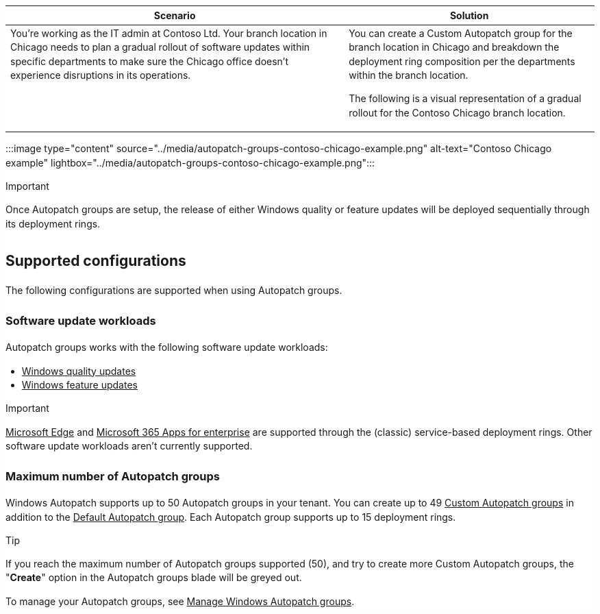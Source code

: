 | Scenario | Solution |
| ----- | ----- |
| You’re working as the IT admin at Contoso Ltd. Your branch location in Chicago needs to plan a gradual rollout of software updates within specific departments to make sure the Chicago office doesn’t experience disruptions in its operations. | You can create a Custom Autopatch group for the branch location in Chicago and breakdown the deployment ring composition per the departments within the branch location.<p>The following is a visual representation of a gradual rollout for the Contoso Chicago branch location.</p> |

:::image type="content" source="../media/autopatch-groups-contoso-chicago-example.png" alt-text="Contoso Chicago example" lightbox="../media/autopatch-groups-contoso-chicago-example.png":::

> [!IMPORTANT]
> Once Autopatch groups are setup, the release of either Windows quality or feature updates will be deployed sequentially through its deployment rings.

## Supported configurations

The following configurations are supported when using Autopatch groups.

### Software update workloads

Autopatch groups works with the following software update workloads:

- [Windows quality updates](../operate/windows-autopatch-groups-windows-quality-update-overview.md)
- [Windows feature updates](../operate/windows-autopatch-groups-windows-feature-update-overview.md)

> [!IMPORTANT]
> [Microsoft Edge](../operate/windows-autopatch-edge.md) and [Microsoft 365 Apps for enterprise](../operate/windows-autopatch-microsoft-365-apps-enterprise.md) are supported through the (classic) service-based deployment rings. Other software update workloads aren’t currently supported.

### Maximum number of Autopatch groups

Windows Autopatch supports up to 50 Autopatch groups in your tenant. You can create up to 49 [Custom Autopatch groups](#about-custom-autopatch-groups) in addition to the [Default Autopatch group](#about-the-default-autopatch-group). Each Autopatch group supports up to 15 deployment rings.

> [!TIP]
> If you reach the maximum number of Autopatch groups supported (50), and try to create more Custom Autopatch groups, the "**Create**" option in the Autopatch groups blade will be greyed out.

To manage your Autopatch groups, see [Manage Windows Autopatch groups](../deploy/windows-autopatch-groups-manage-autopatch-groups.md).
